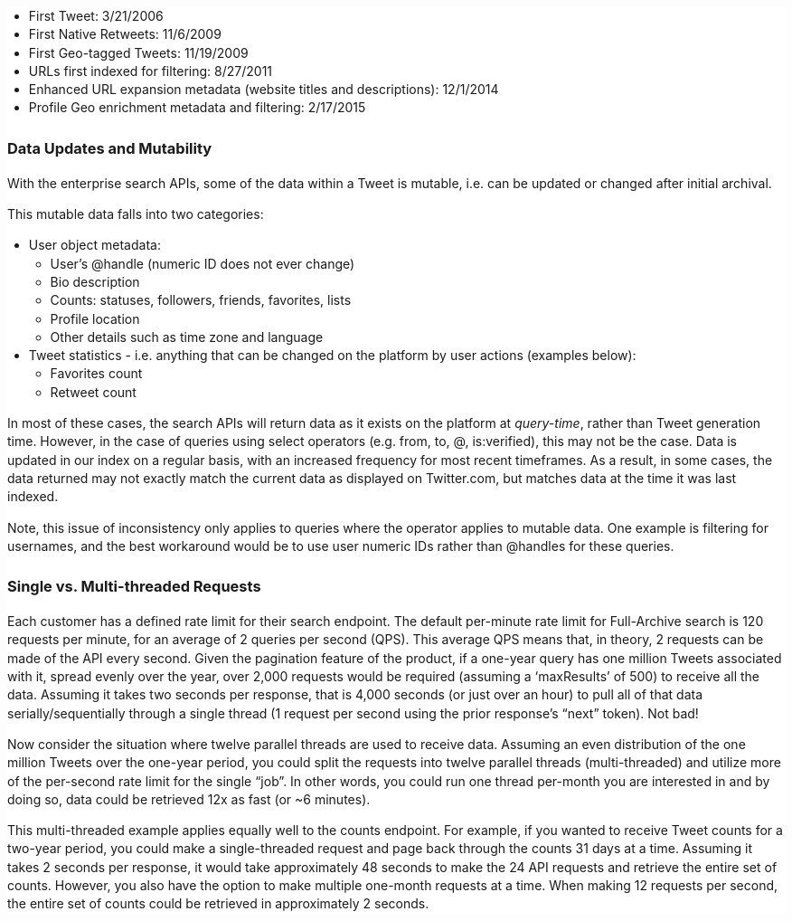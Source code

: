 * First Tweet: 3/21/2006
* First Native Retweets: 11/6/2009
* First Geo-tagged Tweets: 11/19/2009
* URLs first indexed for filtering: 8/27/2011
* Enhanced URL expansion metadata (website titles and descriptions): 12/1/2014
* Profile Geo enrichment metadata and filtering: 2/17/2015

### Data Updates and Mutability

With the enterprise search APIs, some of the data within a Tweet is mutable, i.e. can be updated or changed after initial archival.

This mutable data falls into two categories:

* User object metadata:
    * User’s @handle (numeric ID does not ever change)
    * Bio description
    * Counts: statuses, followers, friends, favorites, lists
    * Profile location
    * Other details such as time zone and language
* Tweet statistics - i.e. anything that can be changed on the platform by user actions (examples below):
    * Favorites count
    * Retweet count

In most of these cases, the search APIs will return data as it exists on the platform at _query-time_, rather than Tweet generation time. However, in the case of queries using select operators (e.g. from, to, @, is:verified), this may not be the case. Data is updated in our index on a regular basis, with an increased frequency for most recent timeframes. As a result, in some cases, the data returned may not exactly match the current data as displayed on Twitter.com, but matches data at the time it was last indexed.

Note, this issue of inconsistency only applies to queries where the operator applies to mutable data. One example is filtering for usernames, and the best workaround would be to use user numeric IDs rather than @handles for these queries.

### Single vs. Multi-threaded Requests

Each customer has a defined rate limit for their search endpoint. The default per-minute rate limit for Full-Archive search is 120 requests per minute, for an average of 2 queries per second (QPS). This average QPS means that, in theory, 2 requests can be made of the API every second. Given the pagination feature of the product, if a one-year query has one million Tweets associated with it, spread evenly over the year, over 2,000 requests would be required (assuming a ‘maxResults’ of 500) to receive all the data. Assuming it takes two seconds per response, that is 4,000 seconds (or just over an hour) to pull all of that data serially/sequentially through a single thread (1 request per second using the prior response’s “next” token). Not bad!

Now consider the situation where twelve parallel threads are used to receive data. Assuming an even distribution of the one million Tweets over the one-year period, you could split the requests into twelve parallel threads (multi-threaded) and utilize more of the per-second rate limit for the single “job”. In other words, you could run one thread per-month you are interested in and by doing so, data could be retrieved 12x as fast (or ~6 minutes).

This multi-threaded example applies equally well to the counts endpoint. For example, if you wanted to receive Tweet counts for a two-year period, you could make a single-threaded request and page back through the counts 31 days at a time. Assuming it takes 2 seconds per response, it would take approximately 48 seconds to make the 24 API requests and retrieve the entire set of counts. However, you also have the option to make multiple one-month requests at a time. When making 12 requests per second, the entire set of counts could be retrieved in approximately 2 seconds.
